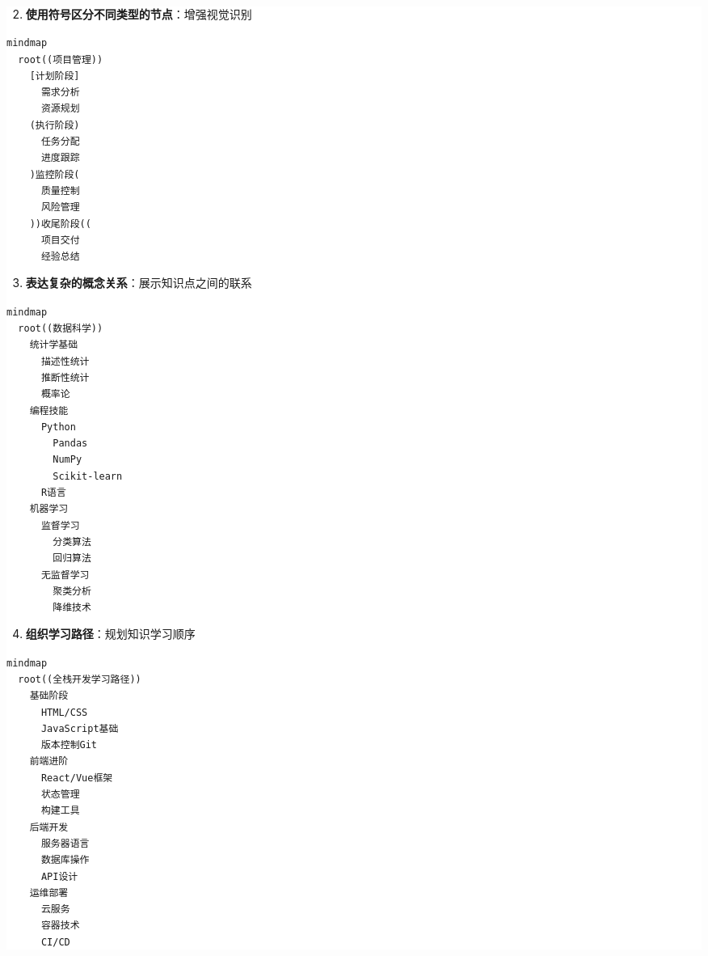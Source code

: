 2. **使用符号区分不同类型的节点**：增强视觉识别
```mermaid
mindmap
  root((项目管理))
    [计划阶段]
      需求分析
      资源规划
    (执行阶段)
      任务分配
      进度跟踪
    )监控阶段(
      质量控制
      风险管理
    ))收尾阶段((
      项目交付
      经验总结
```

3. **表达复杂的概念关系**：展示知识点之间的联系
```mermaid
mindmap
  root((数据科学))
    统计学基础
      描述性统计
      推断性统计
      概率论
    编程技能
      Python
        Pandas
        NumPy
        Scikit-learn
      R语言
    机器学习
      监督学习
        分类算法
        回归算法
      无监督学习
        聚类分析
        降维技术
```

4. **组织学习路径**：规划知识学习顺序
```mermaid
mindmap
  root((全栈开发学习路径))
    基础阶段
      HTML/CSS
      JavaScript基础
      版本控制Git
    前端进阶
      React/Vue框架
      状态管理
      构建工具
    后端开发
      服务器语言
      数据库操作
      API设计
    运维部署
      云服务
      容器技术
      CI/CD
```

